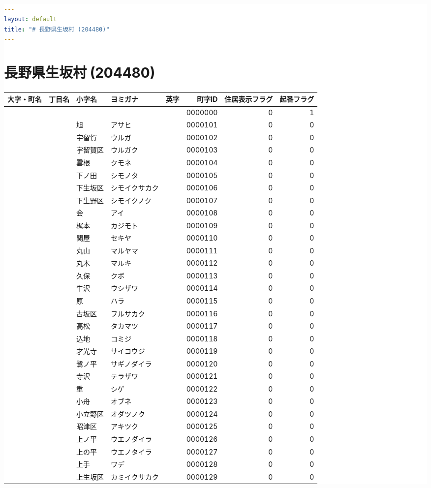 ```yaml
---
layout: default
title: "# 長野県生坂村 (204480)"
---
```


# 長野県生坂村 (204480)

| 大字・町名 | 丁目名 | 小字名 | ヨミガナ | 英字 | 町字ID | 住居表示フラグ | 起番フラグ |
|:--------|:------|:------|:-----------------|:---------------------|--------:|----------:|--------:|
|  |  |  |  |  | 0000000 | 0 | 1 |
|  |  | 旭 | アサヒ |  | 0000101 | 0 | 0 |
|  |  | 宇留賀 | ウルガ |  | 0000102 | 0 | 0 |
|  |  | 宇留賀区 | ウルガク |  | 0000103 | 0 | 0 |
|  |  | 雲根 | クモネ |  | 0000104 | 0 | 0 |
|  |  | 下ノ田 | シモノタ |  | 0000105 | 0 | 0 |
|  |  | 下生坂区 | シモイクサカク |  | 0000106 | 0 | 0 |
|  |  | 下生野区 | シモイクノク |  | 0000107 | 0 | 0 |
|  |  | 会 | アイ |  | 0000108 | 0 | 0 |
|  |  | 梶本 | カジモト |  | 0000109 | 0 | 0 |
|  |  | 関屋 | セキヤ |  | 0000110 | 0 | 0 |
|  |  | 丸山 | マルヤマ |  | 0000111 | 0 | 0 |
|  |  | 丸木 | マルキ |  | 0000112 | 0 | 0 |
|  |  | 久保 | クボ |  | 0000113 | 0 | 0 |
|  |  | 牛沢 | ウシザワ |  | 0000114 | 0 | 0 |
|  |  | 原 | ハラ |  | 0000115 | 0 | 0 |
|  |  | 古坂区 | フルサカク |  | 0000116 | 0 | 0 |
|  |  | 高松 | タカマツ |  | 0000117 | 0 | 0 |
|  |  | 込地 | コミジ |  | 0000118 | 0 | 0 |
|  |  | 才光寺 | サイコウジ |  | 0000119 | 0 | 0 |
|  |  | 鷺ノ平 | サギノダイラ |  | 0000120 | 0 | 0 |
|  |  | 寺沢 | テラザワ |  | 0000121 | 0 | 0 |
|  |  | 重 | シゲ |  | 0000122 | 0 | 0 |
|  |  | 小舟 | オブネ |  | 0000123 | 0 | 0 |
|  |  | 小立野区 | オダツノク |  | 0000124 | 0 | 0 |
|  |  | 昭津区 | アキツク |  | 0000125 | 0 | 0 |
|  |  | 上ノ平 | ウエノダイラ |  | 0000126 | 0 | 0 |
|  |  | 上の平 | ウエノタイラ |  | 0000127 | 0 | 0 |
|  |  | 上手 | ワデ |  | 0000128 | 0 | 0 |
|  |  | 上生坂区 | カミイクサカク |  | 0000129 | 0 | 0 |